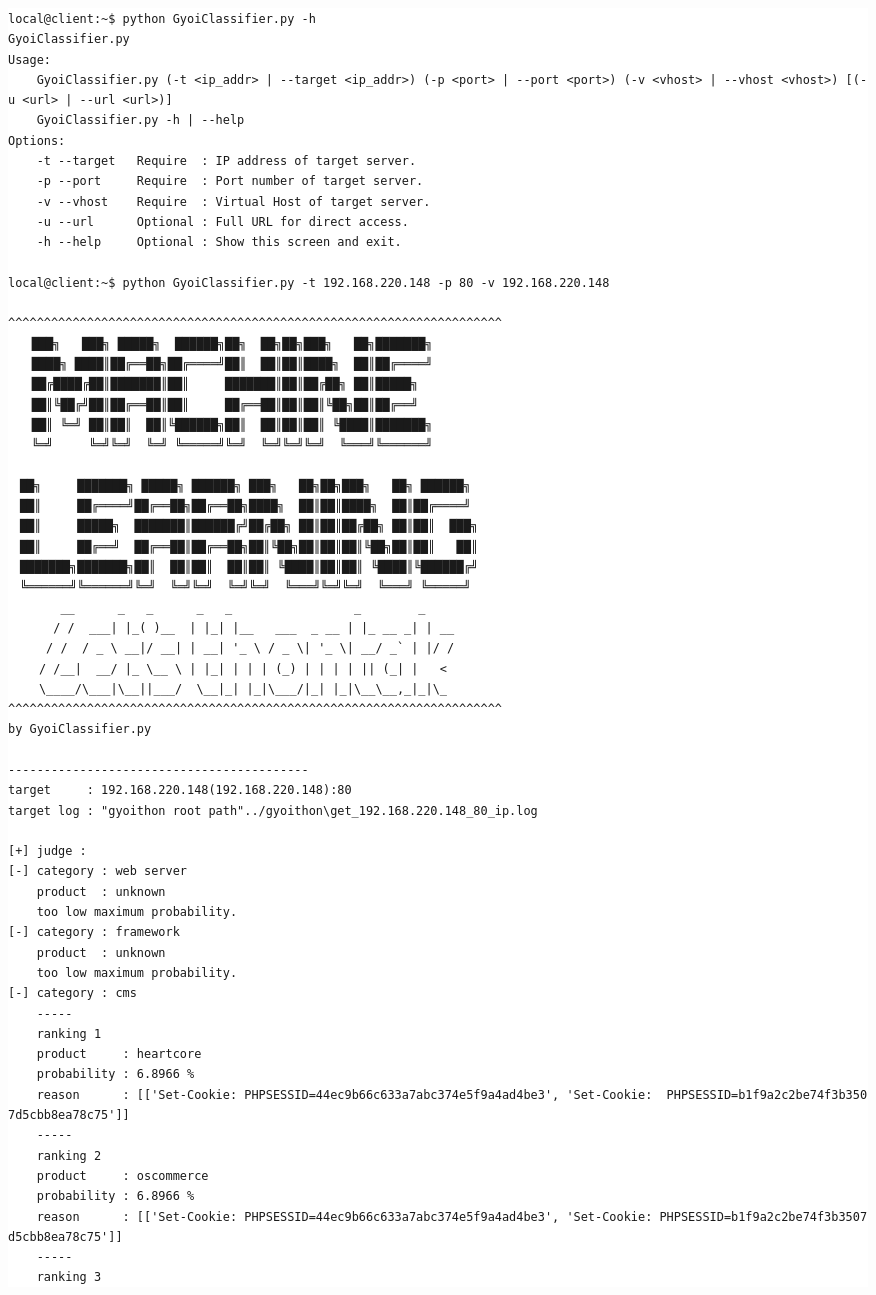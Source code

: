  ```
 local@client:~$ python GyoiClassifier.py -h
 GyoiClassifier.py
 Usage:
     GyoiClassifier.py (-t <ip_addr> | --target <ip_addr>) (-p <port> | --port <port>) (-v <vhost> | --vhost <vhost>) [(-u <url> | --url <url>)]
     GyoiClassifier.py -h | --help
 Options:
     -t --target   Require  : IP address of target server.
     -p --port     Require  : Port number of target server.
     -v --vhost    Require  : Virtual Host of target server.
     -u --url      Optional : Full URL for direct access.
     -h --help     Optional : Show this screen and exit.

 local@client:~$ python GyoiClassifier.py -t 192.168.220.148 -p 80 -v 192.168.220.148
 
 ^^^^^^^^^^^^^^^^^^^^^^^^^^^^^^^^^^^^^^^^^^^^^^^^^^^^^^^^^^^^^^^^^^^^^
 　　███╗   ███╗ █████╗  ██████╗██╗  ██╗██╗███╗   ██╗███████╗
 　　████╗ ████║██╔══██╗██╔════╝██║  ██║██║████╗  ██║██╔════╝
 　　██╔████╔██║███████║██║     ███████║██║██╔██╗ ██║█████╗
 　　██║╚██╔╝██║██╔══██║██║     ██╔══██║██║██║╚██╗██║██╔══╝
 　　██║ ╚═╝ ██║██║  ██║╚██████╗██║  ██║██║██║ ╚████║███████╗
 　　╚═╝     ╚═╝╚═╝  ╚═╝ ╚═════╝╚═╝  ╚═╝╚═╝╚═╝  ╚═══╝╚══════╝
 
 　██╗     ███████╗ █████╗ ██████╗ ███╗   ██╗██╗███╗   ██╗ ██████╗
 　██║     ██╔════╝██╔══██╗██╔══██╗████╗  ██║██║████╗  ██║██╔════╝
 　██║     █████╗  ███████║██████╔╝██╔██╗ ██║██║██╔██╗ ██║██║  ███╗
 　██║     ██╔══╝  ██╔══██║██╔══██╗██║╚██╗██║██║██║╚██╗██║██║   ██║
 　███████╗███████╗██║  ██║██║  ██║██║ ╚████║██║██║ ╚████║╚██████╔╝
 　╚══════╝╚══════╝╚═╝  ╚═╝╚═╝  ╚═╝╚═╝  ╚═══╝╚═╝╚═╝  ╚═══╝ ╚═════╝
　 　   __      _   _      _   _                 _        _
　 　  / /  ___| |_( )__  | |_| |__   ___  _ __ | |_ __ _| | __
　 　 / /  / _ \ __|/ __| | __| '_ \ / _ \| '_ \| __/ _` | |/ /
　 　/ /__|  __/ |_ \__ \ | |_| | | | (_) | | | | || (_| |   <
　 　\____/\___|\__||___/  \__|_| |_|\___/|_| |_|\__\__,_|_|\_
 ^^^^^^^^^^^^^^^^^^^^^^^^^^^^^^^^^^^^^^^^^^^^^^^^^^^^^^^^^^^^^^^^^^^^^
 by GyoiClassifier.py
 
 ------------------------------------------
 target     : 192.168.220.148(192.168.220.148):80
 target log : "gyoithon root path"../gyoithon\get_192.168.220.148_80_ip.log
 
 [+] judge :
 [-] category : web server
     product  : unknown
     too low maximum probability.
 [-] category : framework
     product  : unknown
     too low maximum probability.
 [-] category : cms
     -----
     ranking 1
     product     : heartcore
     probability : 6.8966 %
     reason      : [['Set-Cookie: PHPSESSID=44ec9b66c633a7abc374e5f9a4ad4be3', 'Set-Cookie:  PHPSESSID=b1f9a2c2be74f3b3507d5cbb8ea78c75']]
     -----
     ranking 2
     product     : oscommerce
     probability : 6.8966 %
     reason      : [['Set-Cookie: PHPSESSID=44ec9b66c633a7abc374e5f9a4ad4be3', 'Set-Cookie: PHPSESSID=b1f9a2c2be74f3b3507d5cbb8ea78c75']]
     -----
     ranking 3
 ```